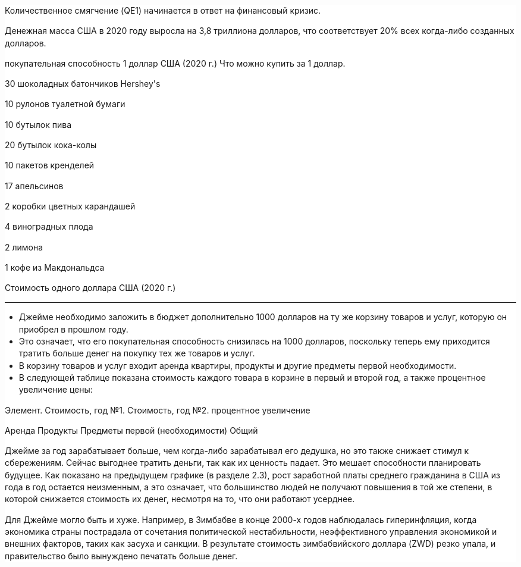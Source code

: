 Количественное смягчение (QE1) начинается в ответ на финансовый кризис.

Денежная масса США в 2020 году выросла на 3,8 триллиона долларов, что соответствует 20% всех когда-либо созданных долларов.

покупательная способность 1 доллар США (2020 г.)
Что можно купить за 1 доллар.

30 шоколадных батончиков Hershey's

10 рулонов туалетной бумаги

10 бутылок пива

20 бутылок кока-колы

10 пакетов кренделей

17 апельсинов

2 коробки цветных карандашей

4 виноградных плода

2 лимона

1 кофе из Макдональдса

Стоимость одного доллара США (2020 г.)



____________________________________________________________________________________________________

- Джейме необходимо заложить в бюджет дополнительно 1000 долларов на ту же корзину товаров и услуг, которую он приобрел в прошлом году.
- Это означает, что его покупательная способность снизилась на 1000 долларов, поскольку теперь ему приходится тратить больше денег на покупку тех же товаров и услуг.
- В корзину товаров и услуг входит аренда квартиры, продукты и другие предметы первой необходимости.
- В следующей таблице показана стоимость каждого товара в корзине в первый и второй год, а также процентное увеличение цены:

Элемент. Стоимость, год №1. Стоимость, год №2. процентное увеличение

Аренда
Продукты
Предметы первой (необходимости)
Общий

Джейме за год зарабатывает больше, чем когда-либо зарабатывал его дедушка, но это также снижает стимул к сбережениям. Сейчас выгоднее тратить деньги, так как их ценность падает. Это мешает способности планировать будущее. Как показано на предыдущем графике (в разделе 2.3), рост заработной платы среднего гражданина в США из года в год остается неизменным, а это означает, что большинство людей не получают повышения в той же степени, в которой снижается стоимость их денег, несмотря на то, что они работают усерднее.

Для Джейме могло быть и хуже. Например, в Зимбабве в конце 2000-х годов наблюдалась гиперинфляция, когда экономика страны пострадала от сочетания политической нестабильности, неэффективного управления экономикой и внешних факторов, таких как засуха и санкции. В результате стоимость зимбабвийского доллара (ZWD) резко упала, и правительство было вынуждено печатать больше денег.
